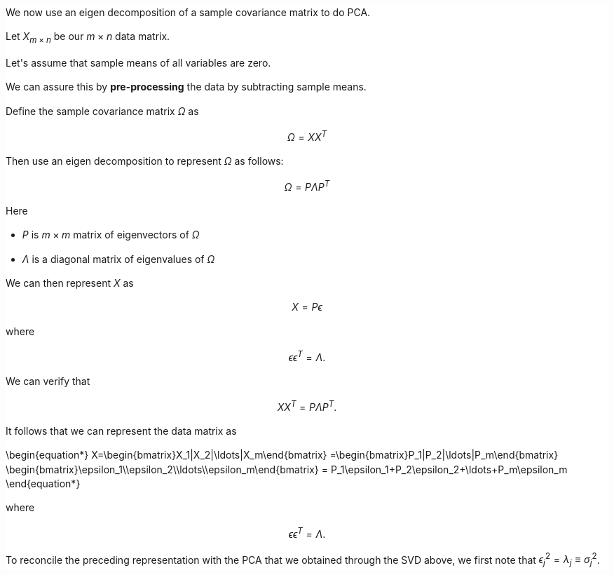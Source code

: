 We now  use an eigen decomposition of a sample covariance matrix to do PCA.

Let $X_{m \times n}$ be our $m \times n$ data matrix.

Let's assume that sample means of all variables are zero.

We can assure  this  by **pre-processing** the data by subtracting sample means.

Define the sample covariance matrix $\Omega$ as 

$$
\Omega = XX^T
$$

Then use an eigen decomposition to represent $\Omega$ as follows:

$$
\Omega =P\Lambda P^T
$$

Here 

* $P$ is $m×m$ matrix of eigenvectors of $\Omega$

* $\Lambda$ is a diagonal matrix of eigenvalues of $\Omega$

We can then represent $X$ as

$$
X=P\epsilon
$$          

where 

$$
\epsilon\epsilon^T=\Lambda .
$$ 

We can verify that

$$
XX^T=P\Lambda P^T .
$$

It follows that we can represent the data matrix as 

\begin{equation*}
X=\begin{bmatrix}X_1|X_2|\ldots|X_m\end{bmatrix} =\begin{bmatrix}P_1|P_2|\ldots|P_m\end{bmatrix}
\begin{bmatrix}\epsilon_1\\\epsilon_2\\\ldots\\\epsilon_m\end{bmatrix} 
= P_1\epsilon_1+P_2\epsilon_2+\ldots+P_m\epsilon_m
\end{equation*}

where 

$$
\epsilon\epsilon^T=\Lambda .
$$

To reconcile the preceding representation with the PCA that we obtained through the SVD above, we first note that $\epsilon_j^2=\lambda_j\equiv\sigma^2_j$.
